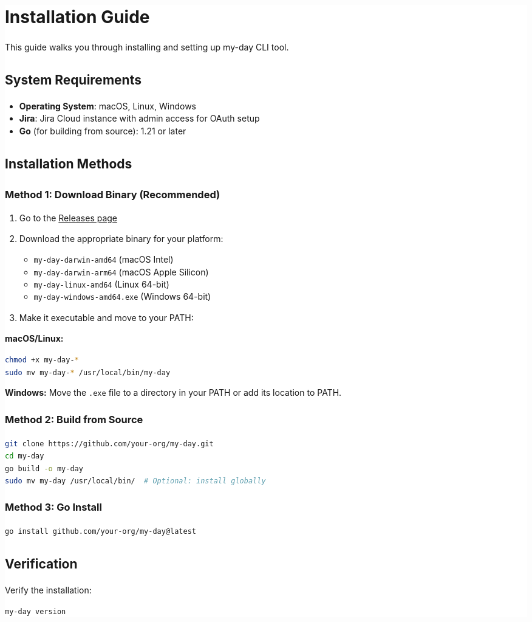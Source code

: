 # Installation Guide

This guide walks you through installing and setting up my-day CLI tool.

## System Requirements

- **Operating System**: macOS, Linux, Windows
- **Jira**: Jira Cloud instance with admin access for OAuth setup
- **Go** (for building from source): 1.21 or later

## Installation Methods

### Method 1: Download Binary (Recommended)

1. Go to the [Releases page](https://github.com/your-org/my-day/releases)
2. Download the appropriate binary for your platform:
   - `my-day-darwin-amd64` (macOS Intel)
   - `my-day-darwin-arm64` (macOS Apple Silicon)
   - `my-day-linux-amd64` (Linux 64-bit)
   - `my-day-windows-amd64.exe` (Windows 64-bit)

3. Make it executable and move to your PATH:

**macOS/Linux:**
```bash
chmod +x my-day-*
sudo mv my-day-* /usr/local/bin/my-day
```

**Windows:**
Move the `.exe` file to a directory in your PATH or add its location to PATH.

### Method 2: Build from Source

```bash
git clone https://github.com/your-org/my-day.git
cd my-day
go build -o my-day
sudo mv my-day /usr/local/bin/  # Optional: install globally
```

### Method 3: Go Install

```bash
go install github.com/your-org/my-day@latest
```

## Verification

Verify the installation:

```bash
my-day version
```
